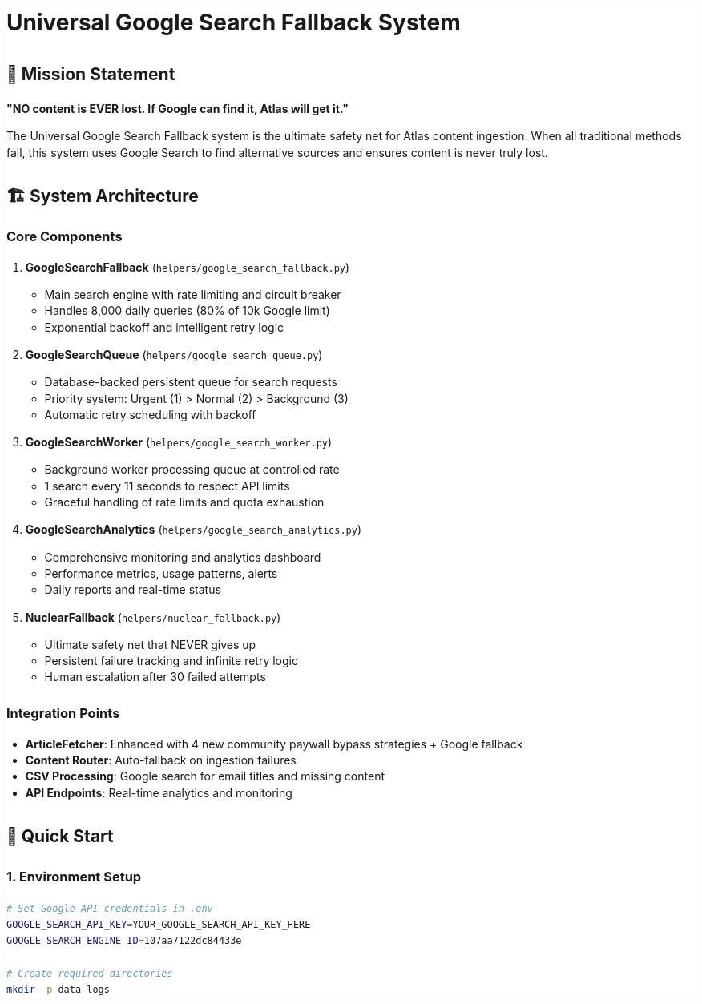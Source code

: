 # Universal Google Search Fallback System

## 🎯 Mission Statement
**"NO content is EVER lost. If Google can find it, Atlas will get it."**

The Universal Google Search Fallback system is the ultimate safety net for Atlas content ingestion. When all traditional methods fail, this system uses Google Search to find alternative sources and ensures content is never truly lost.

## 🏗️ System Architecture

### Core Components

1. **GoogleSearchFallback** (`helpers/google_search_fallback.py`)
   - Main search engine with rate limiting and circuit breaker
   - Handles 8,000 daily queries (80% of 10k Google limit)
   - Exponential backoff and intelligent retry logic

2. **GoogleSearchQueue** (`helpers/google_search_queue.py`)
   - Database-backed persistent queue for search requests
   - Priority system: Urgent (1) > Normal (2) > Background (3)
   - Automatic retry scheduling with backoff

3. **GoogleSearchWorker** (`helpers/google_search_worker.py`)
   - Background worker processing queue at controlled rate
   - 1 search every 11 seconds to respect API limits
   - Graceful handling of rate limits and quota exhaustion

4. **GoogleSearchAnalytics** (`helpers/google_search_analytics.py`)
   - Comprehensive monitoring and analytics dashboard
   - Performance metrics, usage patterns, alerts
   - Daily reports and real-time status

5. **NuclearFallback** (`helpers/nuclear_fallback.py`)
   - Ultimate safety net that NEVER gives up
   - Persistent failure tracking and infinite retry logic
   - Human escalation after 30 failed attempts

### Integration Points

- **ArticleFetcher**: Enhanced with 4 new community paywall bypass strategies + Google fallback
- **Content Router**: Auto-fallback on ingestion failures
- **CSV Processing**: Google search for email titles and missing content
- **API Endpoints**: Real-time analytics and monitoring

## 🚀 Quick Start

### 1. Environment Setup
```bash
# Set Google API credentials in .env
GOOGLE_SEARCH_API_KEY=YOUR_GOOGLE_SEARCH_API_KEY_HERE
GOOGLE_SEARCH_ENGINE_ID=107aa7122dc84433e

# Create required directories
mkdir -p data logs
```
